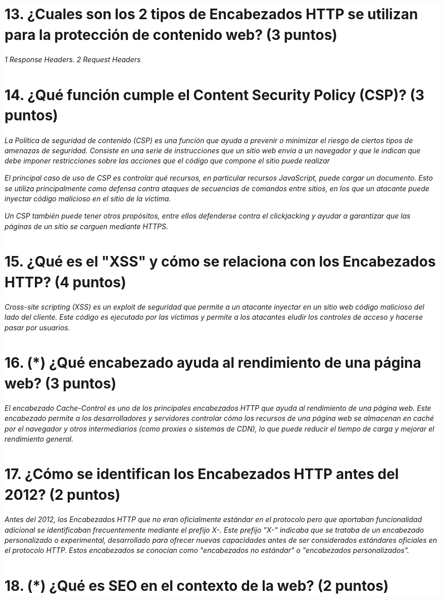 # 13. ¿Cuales son los 2 tipos de Encabezados HTTP se utilizan para la protección de contenido web? (3 puntos)

*1 Response Headers.*
*2 Request Headers*

# 14. ¿Qué función cumple el Content Security Policy (CSP)? (3 puntos)

*La Política de seguridad de contenido (CSP) es una función que ayuda a prevenir o minimizar el riesgo de ciertos tipos de amenazas de seguridad. Consiste en una serie de instrucciones que un sitio web envía a un navegador y que le indican que debe imponer restricciones sobre las acciones que el código que compone el sitio puede realizar*

*El principal caso de uso de CSP es controlar qué recursos, en particular recursos JavaScript, puede cargar un documento. Esto se utiliza principalmente como defensa contra ataques de secuencias de comandos entre sitios, en los que un atacante puede inyectar código malicioso en el sitio de la víctima.*

*Un CSP también puede tener otros propósitos, entre ellos defenderse contra el clickjacking y ayudar a garantizar que las páginas de un sitio se carguen mediante HTTPS.*

# 15. ¿Qué es el "XSS" y cómo se relaciona con los Encabezados HTTP? (4 puntos)

*Cross-site scripting (XSS) es un exploit de seguridad que permite a un atacante inyectar en un sitio web código malicioso del lado del cliente. Este código es ejecutado por las víctimas y permite a los atacantes eludir los controles de acceso y hacerse pasar por usuarios.*

# 16. (*) ¿Qué encabezado ayuda al rendimiento de una página web? (3 puntos)

*El encabezado Cache-Control es uno de los principales encabezados HTTP que ayuda al rendimiento de una página web. Este encabezado permite a los desarrolladores y servidores controlar cómo los recursos de una página web se almacenan en caché por el navegador y otros intermediarios (como proxies o sistemas de CDN), lo que puede reducir el tiempo de carga y mejorar el rendimiento general.*

# 17. ¿Cómo se identifican los Encabezados HTTP antes del 2012? (2 puntos)

*Antes del 2012, los Encabezados HTTP que no eran oficialmente estándar en el protocolo pero que aportaban funcionalidad adicional se identificaban frecuentemente mediante el prefijo X-. Este prefijo "X-" indicaba que se trataba de un encabezado personalizado o experimental, desarrollado para ofrecer nuevas capacidades antes de ser considerados estándares oficiales en el protocolo HTTP. Estos encabezados se conocían como "encabezados no estándar" o "encabezados personalizados".*

# 18. (*) ¿Qué es SEO en el contexto de la web? (2 puntos)
